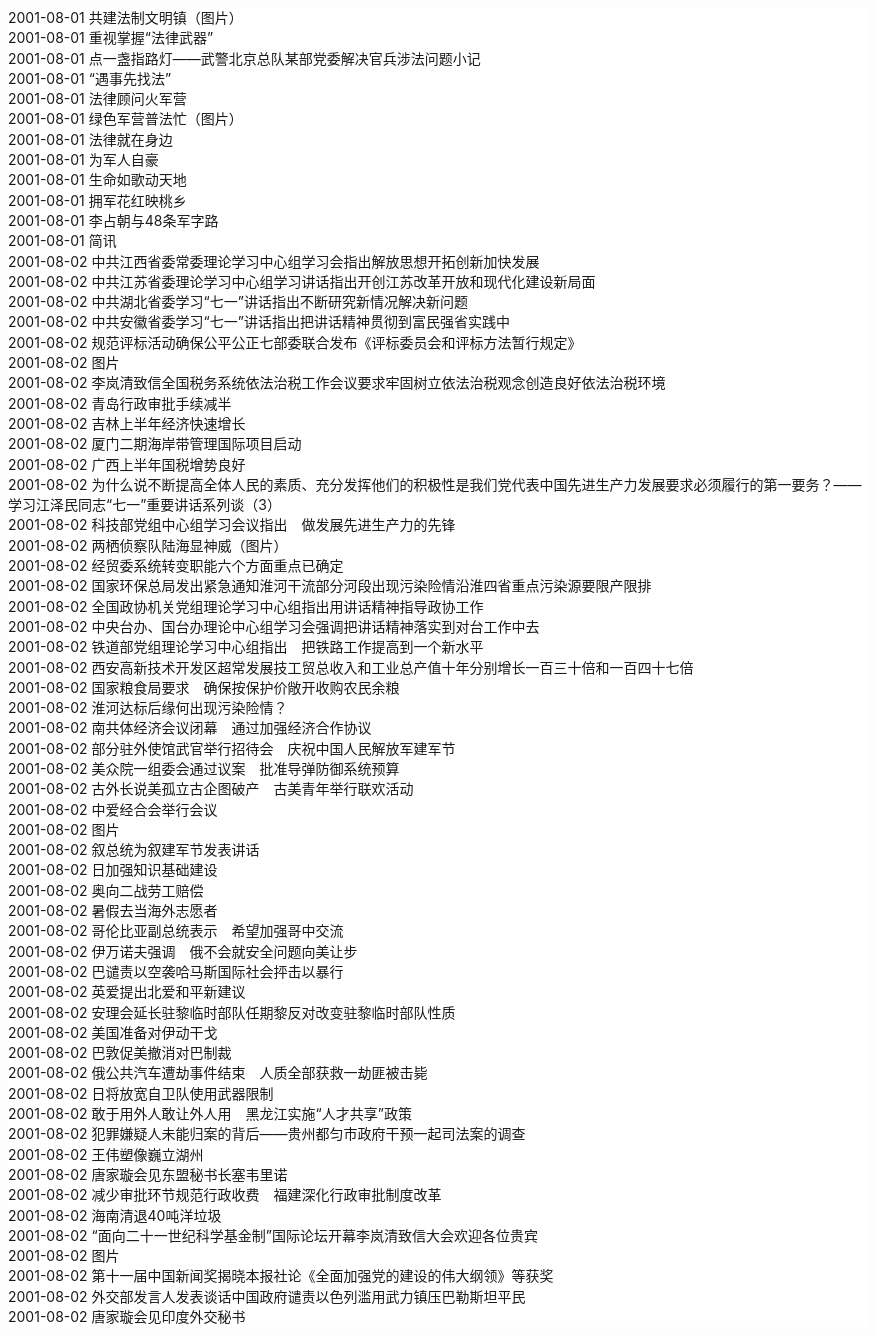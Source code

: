 2001-08-01 共建法制文明镇（图片）  
2001-08-01 重视掌握“法律武器”  
2001-08-01 点一盏指路灯——武警北京总队某部党委解决官兵涉法问题小记  
2001-08-01 “遇事先找法”  
2001-08-01 法律顾问火军营  
2001-08-01 绿色军营普法忙（图片）  
2001-08-01 法律就在身边  
2001-08-01 为军人自豪  
2001-08-01 生命如歌动天地  
2001-08-01 拥军花红映桃乡  
2001-08-01 李占朝与48条军字路  
2001-08-01 简讯  
2001-08-02 中共江西省委常委理论学习中心组学习会指出解放思想开拓创新加快发展  
2001-08-02 中共江苏省委理论学习中心组学习讲话指出开创江苏改革开放和现代化建设新局面  
2001-08-02 中共湖北省委学习“七一”讲话指出不断研究新情况解决新问题  
2001-08-02 中共安徽省委学习“七一”讲话指出把讲话精神贯彻到富民强省实践中  
2001-08-02 规范评标活动确保公平公正七部委联合发布《评标委员会和评标方法暂行规定》  
2001-08-02 图片  
2001-08-02 李岚清致信全国税务系统依法治税工作会议要求牢固树立依法治税观念创造良好依法治税环境  
2001-08-02 青岛行政审批手续减半  
2001-08-02 吉林上半年经济快速增长  
2001-08-02 厦门二期海岸带管理国际项目启动  
2001-08-02 广西上半年国税增势良好  
2001-08-02 为什么说不断提高全体人民的素质、充分发挥他们的积极性是我们党代表中国先进生产力发展要求必须履行的第一要务？——学习江泽民同志“七一”重要讲话系列谈（3）  
2001-08-02 科技部党组中心组学习会议指出　做发展先进生产力的先锋  
2001-08-02 两栖侦察队陆海显神威（图片）  
2001-08-02 经贸委系统转变职能六个方面重点已确定  
2001-08-02 国家环保总局发出紧急通知淮河干流部分河段出现污染险情沿淮四省重点污染源要限产限排  
2001-08-02 全国政协机关党组理论学习中心组指出用讲话精神指导政协工作  
2001-08-02 中央台办、国台办理论中心组学习会强调把讲话精神落实到对台工作中去  
2001-08-02 铁道部党组理论学习中心组指出　把铁路工作提高到一个新水平  
2001-08-02 西安高新技术开发区超常发展技工贸总收入和工业总产值十年分别增长一百三十倍和一百四十七倍  
2001-08-02 国家粮食局要求　确保按保护价敞开收购农民余粮  
2001-08-02 淮河达标后缘何出现污染险情？  
2001-08-02 南共体经济会议闭幕　通过加强经济合作协议  
2001-08-02 部分驻外使馆武官举行招待会　庆祝中国人民解放军建军节  
2001-08-02 美众院一组委会通过议案　批准导弹防御系统预算  
2001-08-02 古外长说美孤立古企图破产　古美青年举行联欢活动  
2001-08-02 中爱经合会举行会议  
2001-08-02 图片  
2001-08-02 叙总统为叙建军节发表讲话  
2001-08-02 日加强知识基础建设  
2001-08-02 奥向二战劳工赔偿  
2001-08-02 暑假去当海外志愿者  
2001-08-02 哥伦比亚副总统表示　希望加强哥中交流  
2001-08-02 伊万诺夫强调　俄不会就安全问题向美让步  
2001-08-02 巴谴责以空袭哈马斯国际社会抨击以暴行  
2001-08-02 英爱提出北爱和平新建议  
2001-08-02 安理会延长驻黎临时部队任期黎反对改变驻黎临时部队性质  
2001-08-02 美国准备对伊动干戈  
2001-08-02 巴敦促美撤消对巴制裁  
2001-08-02 俄公共汽车遭劫事件结束　人质全部获救一劫匪被击毙  
2001-08-02 日将放宽自卫队使用武器限制  
2001-08-02 敢于用外人敢让外人用　黑龙江实施“人才共享”政策  
2001-08-02 犯罪嫌疑人未能归案的背后——贵州都匀市政府干预一起司法案的调查  
2001-08-02 王伟塑像巍立湖州  
2001-08-02 唐家璇会见东盟秘书长塞韦里诺  
2001-08-02 减少审批环节规范行政收费　福建深化行政审批制度改革  
2001-08-02 海南清退40吨洋垃圾  
2001-08-02 “面向二十一世纪科学基金制”国际论坛开幕李岚清致信大会欢迎各位贵宾  
2001-08-02 图片  
2001-08-02 第十一届中国新闻奖揭晓本报社论《全面加强党的建设的伟大纲领》等获奖  
2001-08-02 外交部发言人发表谈话中国政府谴责以色列滥用武力镇压巴勒斯坦平民  
2001-08-02 唐家璇会见印度外交秘书  